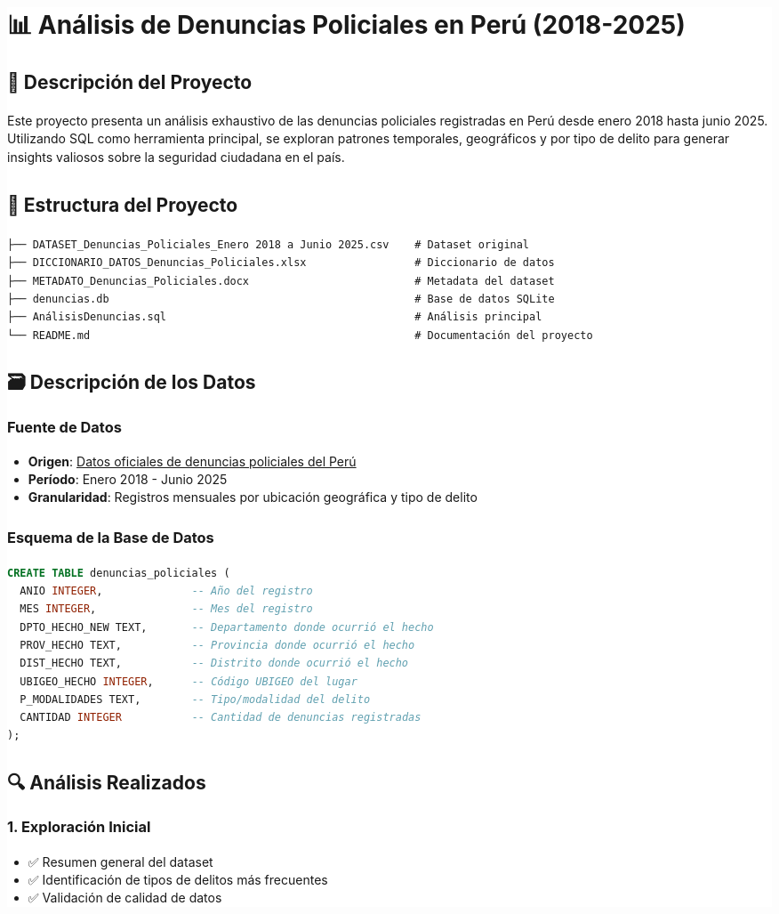 # 📊 Análisis de Denuncias Policiales en Perú (2018-2025)

## 🎯 Descripción del Proyecto

Este proyecto presenta un análisis exhaustivo de las denuncias policiales registradas en Perú desde enero 2018 hasta junio 2025. Utilizando SQL como herramienta principal, se exploran patrones temporales, geográficos y por tipo de delito para generar insights valiosos sobre la seguridad ciudadana en el país.

## 📁 Estructura del Proyecto

```
├── DATASET_Denuncias_Policiales_Enero 2018 a Junio 2025.csv    # Dataset original
├── DICCIONARIO_DATOS_Denuncias_Policiales.xlsx                 # Diccionario de datos
├── METADATO_Denuncias_Policiales.docx                          # Metadata del dataset
├── denuncias.db                                                # Base de datos SQLite
├── AnálisisDenuncias.sql                                       # Análisis principal
└── README.md                                                   # Documentación del proyecto
```

## 🗃️ Descripción de los Datos

### **Fuente de Datos**
- **Origen**: [Datos oficiales de denuncias policiales del Perú](https://datosabiertos.gob.pe/dataset/denuncias-policiales-1)
- **Período**: Enero 2018 - Junio 2025
- **Granularidad**: Registros mensuales por ubicación geográfica y tipo de delito

### **Esquema de la Base de Datos**
```sql
CREATE TABLE denuncias_policiales (
  ANIO INTEGER,              -- Año del registro
  MES INTEGER,               -- Mes del registro
  DPTO_HECHO_NEW TEXT,       -- Departamento donde ocurrió el hecho
  PROV_HECHO TEXT,           -- Provincia donde ocurrió el hecho
  DIST_HECHO TEXT,           -- Distrito donde ocurrió el hecho
  UBIGEO_HECHO INTEGER,      -- Código UBIGEO del lugar
  P_MODALIDADES TEXT,        -- Tipo/modalidad del delito
  CANTIDAD INTEGER           -- Cantidad de denuncias registradas
);
```

## 🔍 Análisis Realizados

### **1. Exploración Inicial**
- ✅ Resumen general del dataset
- ✅ Identificación de tipos de delitos más frecuentes
- ✅ Validación de calidad de datos
